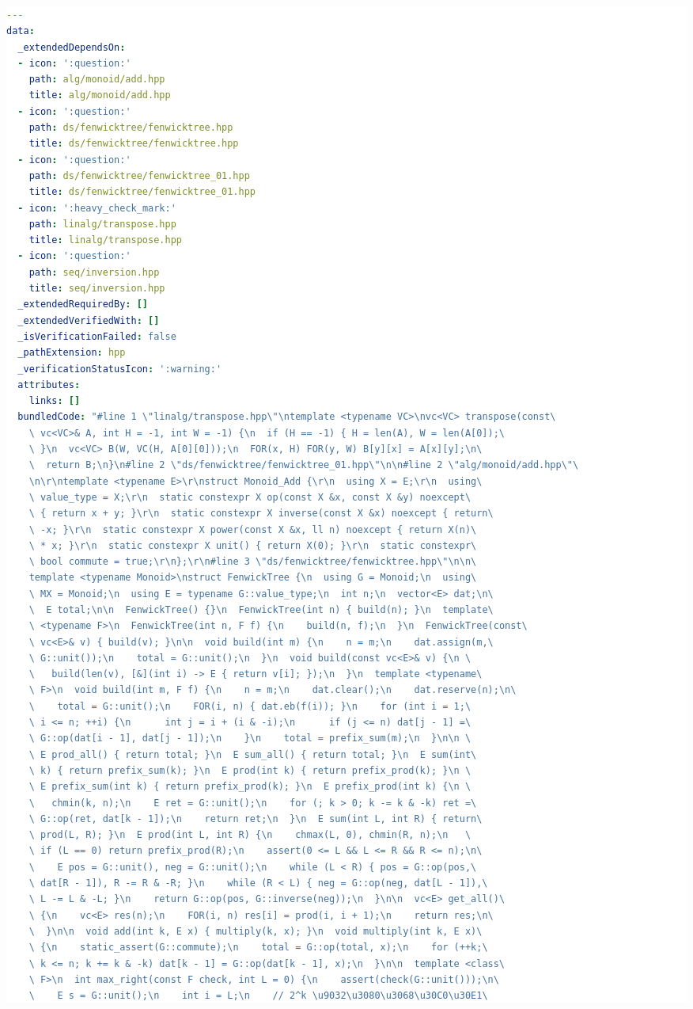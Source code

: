 ```yaml
---
data:
  _extendedDependsOn:
  - icon: ':question:'
    path: alg/monoid/add.hpp
    title: alg/monoid/add.hpp
  - icon: ':question:'
    path: ds/fenwicktree/fenwicktree.hpp
    title: ds/fenwicktree/fenwicktree.hpp
  - icon: ':question:'
    path: ds/fenwicktree/fenwicktree_01.hpp
    title: ds/fenwicktree/fenwicktree_01.hpp
  - icon: ':heavy_check_mark:'
    path: linalg/transpose.hpp
    title: linalg/transpose.hpp
  - icon: ':question:'
    path: seq/inversion.hpp
    title: seq/inversion.hpp
  _extendedRequiredBy: []
  _extendedVerifiedWith: []
  _isVerificationFailed: false
  _pathExtension: hpp
  _verificationStatusIcon: ':warning:'
  attributes:
    links: []
  bundledCode: "#line 1 \"linalg/transpose.hpp\"\ntemplate <typename VC>\nvc<VC> transpose(const\
    \ vc<VC>& A, int H = -1, int W = -1) {\n  if (H == -1) { H = len(A), W = len(A[0]);\
    \ }\n  vc<VC> B(W, VC(H, A[0][0]));\n  FOR(x, H) FOR(y, W) B[y][x] = A[x][y];\n\
    \  return B;\n}\n#line 2 \"ds/fenwicktree/fenwicktree_01.hpp\"\n\n#line 2 \"alg/monoid/add.hpp\"\
    \n\r\ntemplate <typename E>\r\nstruct Monoid_Add {\r\n  using X = E;\r\n  using\
    \ value_type = X;\r\n  static constexpr X op(const X &x, const X &y) noexcept\
    \ { return x + y; }\r\n  static constexpr X inverse(const X &x) noexcept { return\
    \ -x; }\r\n  static constexpr X power(const X &x, ll n) noexcept { return X(n)\
    \ * x; }\r\n  static constexpr X unit() { return X(0); }\r\n  static constexpr\
    \ bool commute = true;\r\n};\r\n#line 3 \"ds/fenwicktree/fenwicktree.hpp\"\n\n\
    template <typename Monoid>\nstruct FenwickTree {\n  using G = Monoid;\n  using\
    \ MX = Monoid;\n  using E = typename G::value_type;\n  int n;\n  vector<E> dat;\n\
    \  E total;\n\n  FenwickTree() {}\n  FenwickTree(int n) { build(n); }\n  template\
    \ <typename F>\n  FenwickTree(int n, F f) {\n    build(n, f);\n  }\n  FenwickTree(const\
    \ vc<E>& v) { build(v); }\n\n  void build(int m) {\n    n = m;\n    dat.assign(m,\
    \ G::unit());\n    total = G::unit();\n  }\n  void build(const vc<E>& v) {\n \
    \   build(len(v), [&](int i) -> E { return v[i]; });\n  }\n  template <typename\
    \ F>\n  void build(int m, F f) {\n    n = m;\n    dat.clear();\n    dat.reserve(n);\n\
    \    total = G::unit();\n    FOR(i, n) { dat.eb(f(i)); }\n    for (int i = 1;\
    \ i <= n; ++i) {\n      int j = i + (i & -i);\n      if (j <= n) dat[j - 1] =\
    \ G::op(dat[i - 1], dat[j - 1]);\n    }\n    total = prefix_sum(m);\n  }\n\n \
    \ E prod_all() { return total; }\n  E sum_all() { return total; }\n  E sum(int\
    \ k) { return prefix_sum(k); }\n  E prod(int k) { return prefix_prod(k); }\n \
    \ E prefix_sum(int k) { return prefix_prod(k); }\n  E prefix_prod(int k) {\n \
    \   chmin(k, n);\n    E ret = G::unit();\n    for (; k > 0; k -= k & -k) ret =\
    \ G::op(ret, dat[k - 1]);\n    return ret;\n  }\n  E sum(int L, int R) { return\
    \ prod(L, R); }\n  E prod(int L, int R) {\n    chmax(L, 0), chmin(R, n);\n   \
    \ if (L == 0) return prefix_prod(R);\n    assert(0 <= L && L <= R && R <= n);\n\
    \    E pos = G::unit(), neg = G::unit();\n    while (L < R) { pos = G::op(pos,\
    \ dat[R - 1]), R -= R & -R; }\n    while (R < L) { neg = G::op(neg, dat[L - 1]),\
    \ L -= L & -L; }\n    return G::op(pos, G::inverse(neg));\n  }\n\n  vc<E> get_all()\
    \ {\n    vc<E> res(n);\n    FOR(i, n) res[i] = prod(i, i + 1);\n    return res;\n\
    \  }\n\n  void add(int k, E x) { multiply(k, x); }\n  void multiply(int k, E x)\
    \ {\n    static_assert(G::commute);\n    total = G::op(total, x);\n    for (++k;\
    \ k <= n; k += k & -k) dat[k - 1] = G::op(dat[k - 1], x);\n  }\n\n  template <class\
    \ F>\n  int max_right(const F check, int L = 0) {\n    assert(check(G::unit()));\n\
    \    E s = G::unit();\n    int i = L;\n    // 2^k \u9032\u3080\u3068\u30C0\u30E1\
```